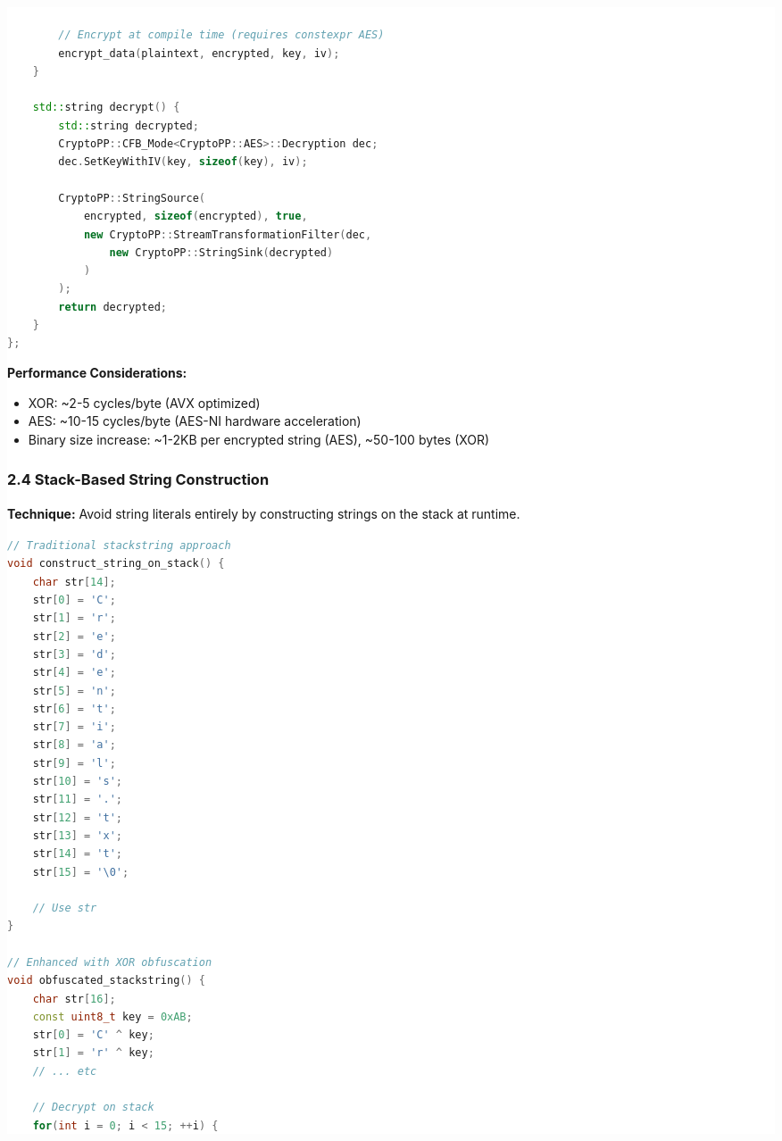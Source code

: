 ```cpp

        // Encrypt at compile time (requires constexpr AES)
        encrypt_data(plaintext, encrypted, key, iv);
    }

    std::string decrypt() {
        std::string decrypted;
        CryptoPP::CFB_Mode<CryptoPP::AES>::Decryption dec;
        dec.SetKeyWithIV(key, sizeof(key), iv);

        CryptoPP::StringSource(
            encrypted, sizeof(encrypted), true,
            new CryptoPP::StreamTransformationFilter(dec,
                new CryptoPP::StringSink(decrypted)
            )
        );
        return decrypted;
    }
};
```

**Performance Considerations:**
- XOR: ~2-5 cycles/byte (AVX optimized)
- AES: ~10-15 cycles/byte (AES-NI hardware acceleration)
- Binary size increase: ~1-2KB per encrypted string (AES), ~50-100 bytes (XOR)

### 2.4 Stack-Based String Construction

**Technique:** Avoid string literals entirely by constructing strings on the stack at runtime.

```cpp
// Traditional stackstring approach
void construct_string_on_stack() {
    char str[14];
    str[0] = 'C';
    str[1] = 'r';
    str[2] = 'e';
    str[3] = 'd';
    str[4] = 'e';
    str[5] = 'n';
    str[6] = 't';
    str[7] = 'i';
    str[8] = 'a';
    str[9] = 'l';
    str[10] = 's';
    str[11] = '.';
    str[12] = 't';
    str[13] = 'x';
    str[14] = 't';
    str[15] = '\0';

    // Use str
}

// Enhanced with XOR obfuscation
void obfuscated_stackstring() {
    char str[16];
    const uint8_t key = 0xAB;
    str[0] = 'C' ^ key;
    str[1] = 'r' ^ key;
    // ... etc

    // Decrypt on stack
    for(int i = 0; i < 15; ++i) {
```